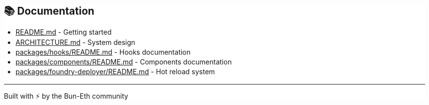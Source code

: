 ## 📚 Documentation

- [README.md](./README.md) - Getting started
- [ARCHITECTURE.md](./ARCHITECTURE.md) - System design
- [packages/hooks/README.md](./packages/hooks/README.md) - Hooks documentation
- [packages/components/README.md](./packages/components/README.md) - Components documentation
- [packages/foundry-deployer/README.md](./packages/foundry-deployer/README.md) - Hot reload system

---

Built with ⚡ by the Bun-Eth community
